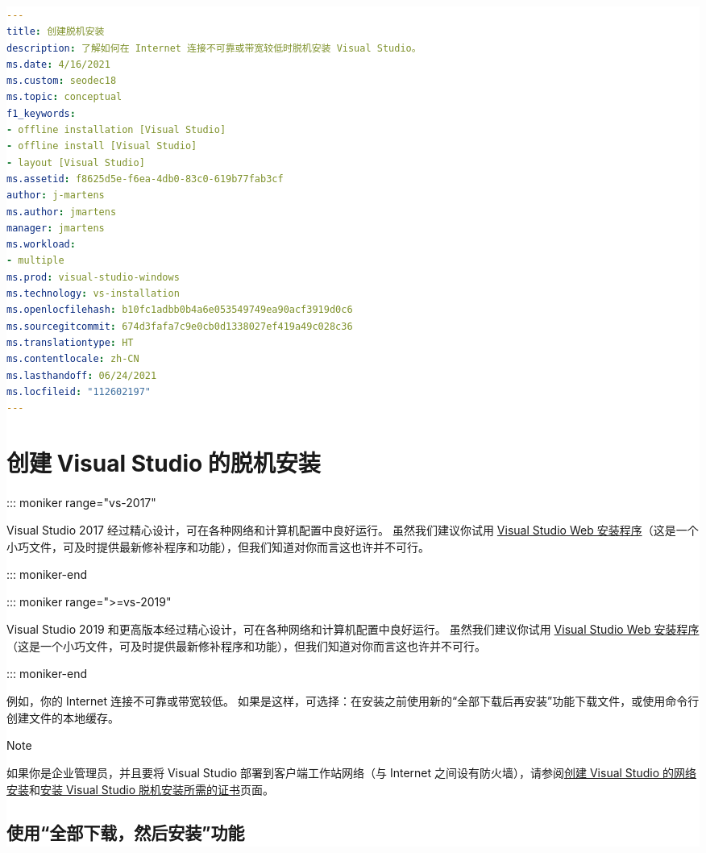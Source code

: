 ```yaml
---
title: 创建脱机安装
description: 了解如何在 Internet 连接不可靠或带宽较低时脱机安装 Visual Studio。
ms.date: 4/16/2021
ms.custom: seodec18
ms.topic: conceptual
f1_keywords:
- offline installation [Visual Studio]
- offline install [Visual Studio]
- layout [Visual Studio]
ms.assetid: f8625d5e-f6ea-4db0-83c0-619b77fab3cf
author: j-martens
ms.author: jmartens
manager: jmartens
ms.workload:
- multiple
ms.prod: visual-studio-windows
ms.technology: vs-installation
ms.openlocfilehash: b10fc1adbb0b4a6e053549749ea90acf3919d0c6
ms.sourcegitcommit: 674d3fafa7c9e0cb0d1338027ef419a49c028c36
ms.translationtype: HT
ms.contentlocale: zh-CN
ms.lasthandoff: 06/24/2021
ms.locfileid: "112602197"
---
```

# <a name="create-an-offline-installation-of-visual-studio"></a>创建 Visual Studio 的脱机安装

::: moniker range="vs-2017"

Visual Studio 2017 经过精心设计，可在各种网络和计算机配置中良好运行。 虽然我们建议你试用 [Visual Studio Web 安装程序](https://visualstudio.microsoft.com/vs/older-downloads)（这是一个小巧文件，可及时提供最新修补程序和功能），但我们知道对你而言这也许并不可行。

::: moniker-end

::: moniker range=">=vs-2019"

Visual Studio 2019 和更高版本经过精心设计，可在各种网络和计算机配置中良好运行。 虽然我们建议你试用 [Visual Studio Web 安装程序](https://visualstudio.microsoft.com/downloads)（这是一个小巧文件，可及时提供最新修补程序和功能），但我们知道对你而言这也许并不可行。

::: moniker-end

例如，你的 Internet 连接不可靠或带宽较低。 如果是这样，可选择：在安装之前使用新的“全部下载后再安装”功能下载文件，或使用命令行创建文件的本地缓存。

> [!NOTE]
> 如果你是企业管理员，并且要将 Visual Studio 部署到客户端工作站网络（与 Internet 之间设有防火墙），请参阅[创建 Visual Studio 的网络安装](../install/create-a-network-installation-of-visual-studio.md)和[安装 Visual Studio 脱机安装所需的证书](../install/install-certificates-for-visual-studio-offline.md)页面。

## <a name="use-the-download-all-then-install-feature"></a>使用“全部下载，然后安装”功能
